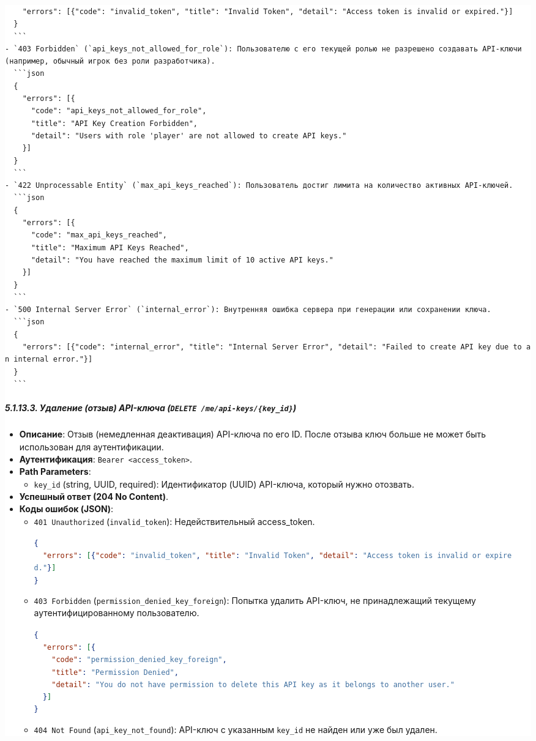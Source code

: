         "errors": [{"code": "invalid_token", "title": "Invalid Token", "detail": "Access token is invalid or expired."}]
      }
      ```
    - `403 Forbidden` (`api_keys_not_allowed_for_role`): Пользователю с его текущей ролью не разрешено создавать API-ключи (например, обычный игрок без роли разработчика).
      ```json
      {
        "errors": [{
          "code": "api_keys_not_allowed_for_role", 
          "title": "API Key Creation Forbidden", 
          "detail": "Users with role 'player' are not allowed to create API keys."
        }]
      }
      ```
    - `422 Unprocessable Entity` (`max_api_keys_reached`): Пользователь достиг лимита на количество активных API-ключей.
      ```json
      {
        "errors": [{
          "code": "max_api_keys_reached", 
          "title": "Maximum API Keys Reached", 
          "detail": "You have reached the maximum limit of 10 active API keys."
        }]
      }
      ```
    - `500 Internal Server Error` (`internal_error`): Внутренняя ошибка сервера при генерации или сохранении ключа.
      ```json
      {
        "errors": [{"code": "internal_error", "title": "Internal Server Error", "detail": "Failed to create API key due to an internal error."}]
      }
      ```

##### 5.1.13.3. Удаление (отзыв) API-ключа (`DELETE /me/api-keys/{key_id}`)
- **Описание**: Отзыв (немедленная деактивация) API-ключа по его ID. После отзыва ключ больше не может быть использован для аутентификации.
- **Аутентификация**: `Bearer <access_token>`.
- **Path Parameters**:
    - `key_id` (string, UUID, required): Идентификатор (UUID) API-ключа, который нужно отозвать.
- **Успешный ответ (204 No Content)**.
- **Коды ошибок (JSON)**:
    - `401 Unauthorized` (`invalid_token`): Недействительный access_token.
      ```json
      {
        "errors": [{"code": "invalid_token", "title": "Invalid Token", "detail": "Access token is invalid or expired."}]
      }
      ```
    - `403 Forbidden` (`permission_denied_key_foreign`): Попытка удалить API-ключ, не принадлежащий текущему аутентифицированному пользователю.
      ```json
      {
        "errors": [{
          "code": "permission_denied_key_foreign", 
          "title": "Permission Denied", 
          "detail": "You do not have permission to delete this API key as it belongs to another user."
        }]
      }
      ```
    - `404 Not Found` (`api_key_not_found`): API-ключ с указанным `key_id` не найден или уже был удален.